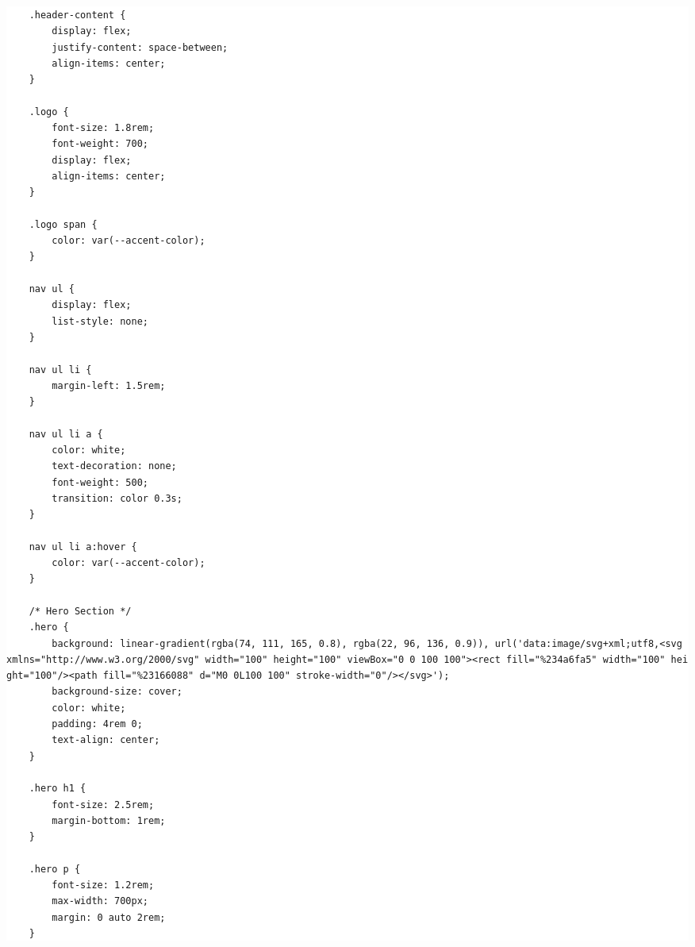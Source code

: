         .header-content {
            display: flex;
            justify-content: space-between;
            align-items: center;
        }
        
        .logo {
            font-size: 1.8rem;
            font-weight: 700;
            display: flex;
            align-items: center;
        }
        
        .logo span {
            color: var(--accent-color);
        }
        
        nav ul {
            display: flex;
            list-style: none;
        }
        
        nav ul li {
            margin-left: 1.5rem;
        }
        
        nav ul li a {
            color: white;
            text-decoration: none;
            font-weight: 500;
            transition: color 0.3s;
        }
        
        nav ul li a:hover {
            color: var(--accent-color);
        }
        
        /* Hero Section */
        .hero {
            background: linear-gradient(rgba(74, 111, 165, 0.8), rgba(22, 96, 136, 0.9)), url('data:image/svg+xml;utf8,<svg xmlns="http://www.w3.org/2000/svg" width="100" height="100" viewBox="0 0 100 100"><rect fill="%234a6fa5" width="100" height="100"/><path fill="%23166088" d="M0 0L100 100" stroke-width="0"/></svg>');
            background-size: cover;
            color: white;
            padding: 4rem 0;
            text-align: center;
        }
        
        .hero h1 {
            font-size: 2.5rem;
            margin-bottom: 1rem;
        }
        
        .hero p {
            font-size: 1.2rem;
            max-width: 700px;
            margin: 0 auto 2rem;
        }
        